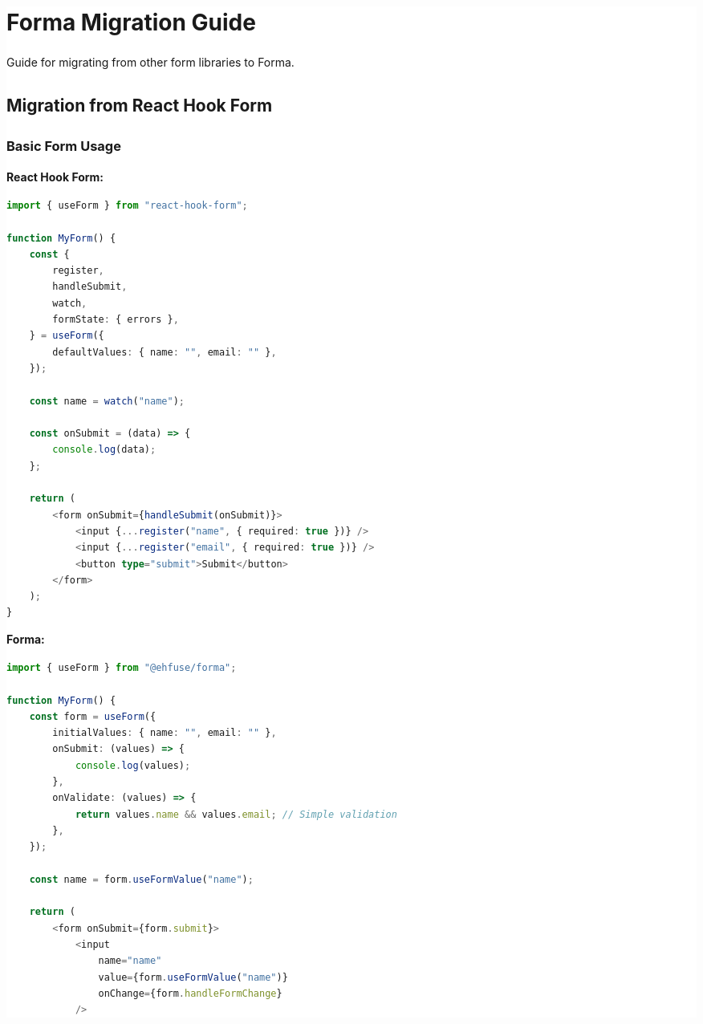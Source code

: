 # Forma Migration Guide

Guide for migrating from other form libraries to Forma.

## Migration from React Hook Form

### Basic Form Usage

**React Hook Form:**

```typescript
import { useForm } from "react-hook-form";

function MyForm() {
    const {
        register,
        handleSubmit,
        watch,
        formState: { errors },
    } = useForm({
        defaultValues: { name: "", email: "" },
    });

    const name = watch("name");

    const onSubmit = (data) => {
        console.log(data);
    };

    return (
        <form onSubmit={handleSubmit(onSubmit)}>
            <input {...register("name", { required: true })} />
            <input {...register("email", { required: true })} />
            <button type="submit">Submit</button>
        </form>
    );
}
```

**Forma:**

```typescript
import { useForm } from "@ehfuse/forma";

function MyForm() {
    const form = useForm({
        initialValues: { name: "", email: "" },
        onSubmit: (values) => {
            console.log(values);
        },
        onValidate: (values) => {
            return values.name && values.email; // Simple validation
        },
    });

    const name = form.useFormValue("name");

    return (
        <form onSubmit={form.submit}>
            <input
                name="name"
                value={form.useFormValue("name")}
                onChange={form.handleFormChange}
            />
```